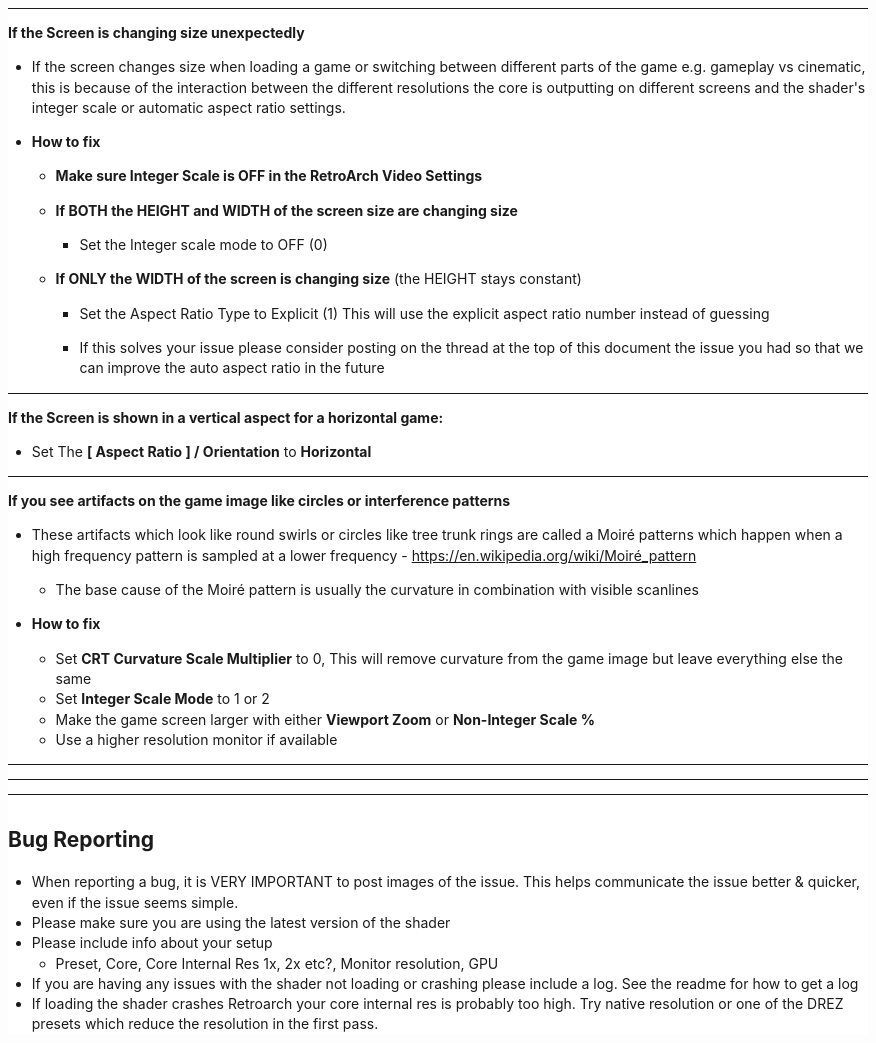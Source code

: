 
---
**If the Screen is changing size unexpectedly**

  * If the screen changes size when loading a game or switching between different parts of the game e.g. gameplay vs cinematic, this is because of the interaction between the different resolutions the core is outputting on different screens and the shader's integer scale or automatic aspect ratio settings.
    
* **How to fix**
  
  * **Make sure Integer Scale is OFF in the RetroArch Video Settings**
  * **If BOTH the HEIGHT and WIDTH of the screen size are changing size**
    
    * Set the Integer scale mode to OFF (0)
  * **If ONLY the WIDTH of the screen is changing size** (the HEIGHT stays constant)
    * Set the Aspect Ratio Type to Explicit (1) This will use the explicit aspect ratio number instead of guessing
    
    * If this solves your issue please consider posting on the thread at the top of this document the issue you had so that we can improve the auto aspect ratio in the future

---
**If the Screen is shown in a vertical aspect for a horizontal game:**

  * Set The **[ Aspect Ratio ] / Orientation** to **Horizontal**

---
**If you see artifacts on the game image like circles or interference patterns**
  * These artifacts which look like round swirls or circles like tree trunk rings are called a Moiré patterns which happen when a high frequency pattern is sampled at a lower frequency - https://en.wikipedia.org/wiki/Moiré_pattern

    * The base cause of the Moiré pattern is usually the curvature in combination with visible scanlines

* **How to fix**
    * Set **CRT Curvature Scale Multiplier** to 0, This will remove curvature from the game image but leave everything else the same
    * Set **Integer Scale Mode** to 1 or 2
    * Make the game screen larger with either **Viewport Zoom** or **Non-Integer Scale %**
    * Use a higher resolution monitor if available

----------------------------------------
----------------------------------------
----------------------------------------
**Bug Reporting**
----------------------------------------

* When reporting a bug, it is VERY IMPORTANT to post images of the issue. This helps communicate the issue better & quicker, even if the issue seems simple.
*  Please make sure you are using the latest version of the shader
* Please include info about your setup
  * Preset, Core, Core Internal Res 1x, 2x etc?, Monitor resolution, GPU
*  If you are having any issues with the shader not loading or crashing please include a log. See the readme for how to get a log
  * If loading the shader crashes Retroarch your core internal res is probably too high. Try native resolution or one of the DREZ presets which reduce the resolution in the first pass. 
